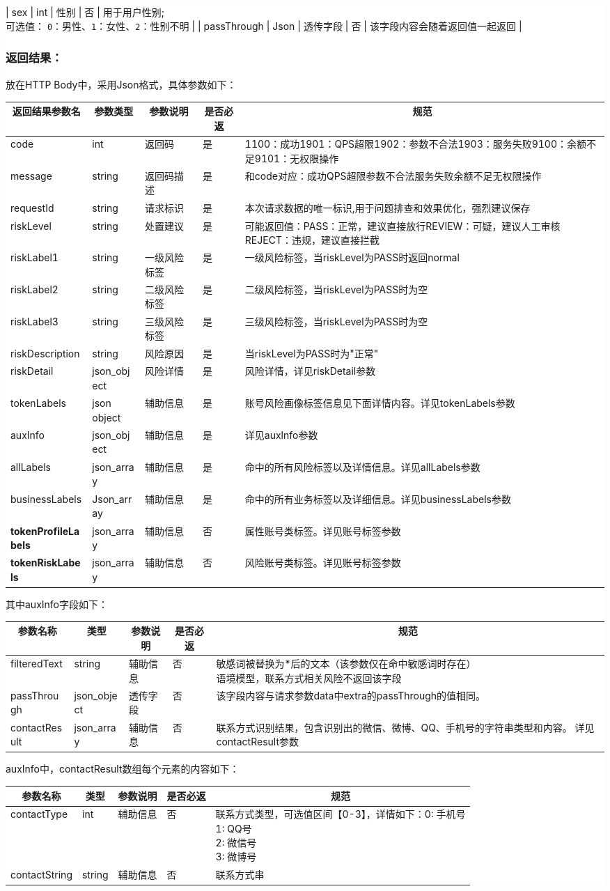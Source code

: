 | sex             | int      | 性别                                                                                          | 否           | 用于用户性别;<br/>可选值： `0`：男性、`1`：女性、`2`：性别不明                                                                                                                                                                                                                                   |
| passThrough     | Json     | 透传字段                                                                                      | 否           | 该字段内容会随着返回值一起返回                                                                                                                                                                                                                                                                   |

### <span id = "textResponse">返回结果：</span>

放在HTTP Body中，采用Json格式，具体参数如下：


| **返回结果参数名**     | **参数类型** | **参数说明** | **是否必返** | **规范**                                                                                 |
| ------------------------ | -------------- | -------------- | -------------- | ------------------------------------------------------------------------------------------ |
| code                   | int          | 返回码       | 是           | 1100：成功1901：QPS超限1902：参数不合法1903：服务失败9100：余额不足9101：无权限操作      |
| message                | string       | 返回码描述   | 是           | 和code对应：成功QPS超限参数不合法服务失败余额不足无权限操作                              |
| requestId              | string       | 请求标识     | 是           | 本次请求数据的唯一标识,用于问题排查和效果优化，强烈建议保存                              |
| riskLevel              | string       | 处置建议     | 是           | 可能返回值：PASS：正常，建议直接放行REVIEW：可疑，建议人工审核REJECT：违规，建议直接拦截 |
| riskLabel1             | string       | 一级风险标签 | 是           | 一级风险标签，当riskLevel为PASS时返回normal                                              |
| riskLabel2             | string       | 二级风险标签 | 是           | 二级风险标签，当riskLevel为PASS时为空                                                    |
| riskLabel3             | string       | 三级风险标签 | 是           | 三级风险标签，当riskLevel为PASS时为空                                                    |
| riskDescription        | string       | 风险原因     | 是           | 当riskLevel为PASS时为"正常"                                                              |
| riskDetail             | json_object  | 风险详情     | 是           | 风险详情，详见riskDetail参数                                                             |
| tokenLabels            | json object  | 辅助信息     | 是           | 账号风险画像标签信息见下面详情内容。详见tokenLabels参数                                  |
| auxInfo                | json_object  | 辅助信息     | 是           | 详见auxlnfo参数                                                                          |
| allLabels              | json_array   | 辅助信息     | 是           | 命中的所有风险标签以及详情信息。详见allLabels参数                                        |
| businessLabels         | Json_array   | 辅助信息     | 是           | 命中的所有业务标签以及详细信息。详见businessLabels参数                                   |
| **tokenProfileLabels** | json_array   | 辅助信息     | 否           | 属性账号类标签。详见账号标签参数                                                         |
| **tokenRiskLabels**    | json_array   | 辅助信息     | 否           | 风险账号类标签。详见账号标签参数                                                         |

其中auxInfo字段如下：


| **参数名称**  | **类型**    | **参数说明** | **是否必返** | **规范**                                                                                         |
| --------------- | ------------- | -------------- | -------------- | -------------------------------------------------------------------------------------------------- |
| filteredText  | string      | 辅助信息     | 否           | 敏感词被替换为*后的文本（该参数仅在命中敏感词时存在）<br/>语境模型，联系方式相关风险不返回该字段 |
| passThrough   | json_object | 透传字段     | 否           | 该字段内容与请求参数data中extra的passThrough的值相同。                                           |
| contactResult | json_array  | 辅助信息     | 否           | 联系方式识别结果，包含识别出的微信、微博、QQ、手机号的字符串类型和内容。 详见contactResult参数   |

auxInfo中，contactResult数组每个元素的内容如下：


| **参数名称**  | **类型** | **参数说明** | **是否必返** | **规范**                                                                                     |
| --------------- | ---------- | -------------- | -------------- | ---------------------------------------------------------------------------------------------- |
| contactType   | int      | 辅助信息     | 否           | 联系方式类型，可选值区间【0-3】，详情如下：0: 手机号<br/>1: QQ号<br/>2: 微信号<br/>3: 微博号 |
| contactString | string   | 辅助信息     | 否           | 联系方式串                                                                                   |
